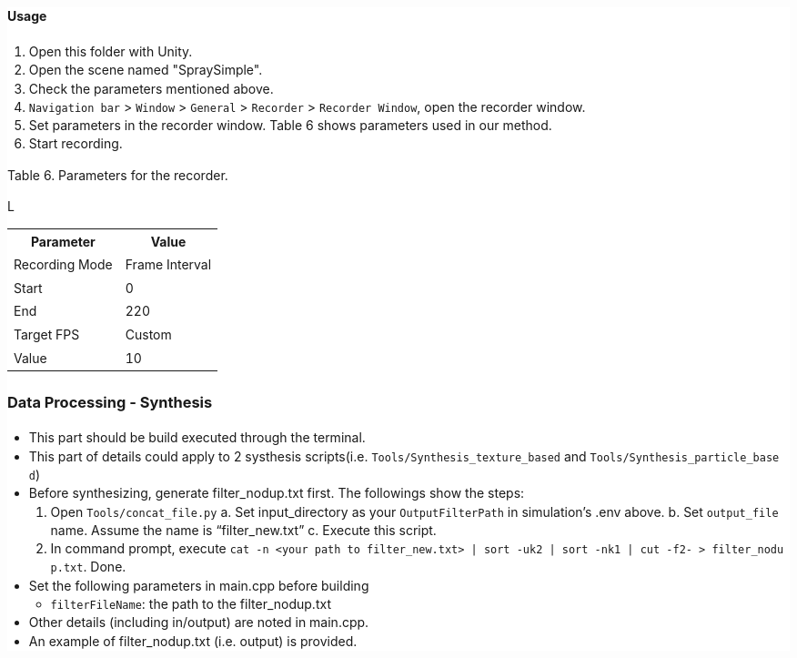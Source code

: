 #### Usage
1. Open this folder with Unity.
2. Open the scene named "SpraySimple".
3. Check the parameters mentioned above.
4. `Navigation bar` > `Window` > `General` > `Recorder` > `Recorder Window`, open the recorder window.
5. Set parameters in the recorder window. Table 6 shows parameters used in our method.
6. Start recording.

<p class="tb-title">Table 6. Parameters for the recorder.</p>
<table>
    <tr>
        <th>Parameter</th>L
        <th>Value</th>
    </tr>
    <tr>
        <td>Recording Mode</td>
        <td>Frame Interval</td>
    </tr>
    <tr>
        <td>Start</td>
        <td>0</td>
    </tr>
    <tr>
        <td>End</td>
        <td>220</td>
    </tr>
    <tr>
        <td>Target FPS</td>
        <td>Custom</td>
    </tr>
    <tr>
        <td>Value</td>
        <td>10</td>
    </tr>
</table>

### Data Processing - Synthesis
* This part should be build executed through the terminal.
* This part of details could apply to 2 systhesis scripts(i.e. `Tools/Synthesis_texture_based` and `Tools/Synthesis_particle_based`)
* Before synthesizing, generate filter_nodup.txt first. The followings show the steps:
    1. Open `Tools/concat_file.py`
        a. Set input_directory as your `OutputFilterPath` in simulation’s .env above.
        b. Set `output_file` name. Assume the name is “filter_new.txt”
        c. Execute this script.
    2. In command prompt, execute `cat -n <your path to filter_new.txt> | sort -uk2 | sort -nk1 | cut -f2- > filter_nodup.txt`. Done.
*  Set the following parameters in main.cpp before building
    * `filterFileName`: the path to the filter_nodup.txt
* Other details (including in/output) are noted in main.cpp.
* An example of filter_nodup.txt (i.e. output) is provided.
